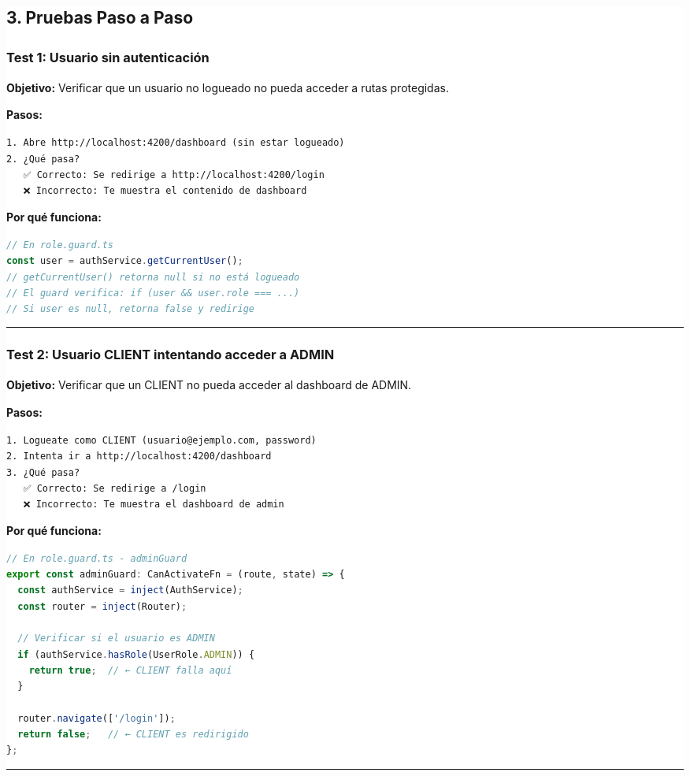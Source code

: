 
## 3. Pruebas Paso a Paso

### Test 1: Usuario sin autenticación

**Objetivo:** Verificar que un usuario no logueado no pueda acceder a rutas protegidas.

**Pasos:**
```
1. Abre http://localhost:4200/dashboard (sin estar logueado)
2. ¿Qué pasa?
   ✅ Correcto: Se redirige a http://localhost:4200/login
   ❌ Incorrecto: Te muestra el contenido de dashboard
```

**Por qué funciona:**
```typescript
// En role.guard.ts
const user = authService.getCurrentUser();
// getCurrentUser() retorna null si no está logueado
// El guard verifica: if (user && user.role === ...)
// Si user es null, retorna false y redirige
```

---

### Test 2: Usuario CLIENT intentando acceder a ADMIN

**Objetivo:** Verificar que un CLIENT no pueda acceder al dashboard de ADMIN.

**Pasos:**
```
1. Logueate como CLIENT (usuario@ejemplo.com, password)
2. Intenta ir a http://localhost:4200/dashboard
3. ¿Qué pasa?
   ✅ Correcto: Se redirige a /login
   ❌ Incorrecto: Te muestra el dashboard de admin
```

**Por qué funciona:**
```typescript
// En role.guard.ts - adminGuard
export const adminGuard: CanActivateFn = (route, state) => {
  const authService = inject(AuthService);
  const router = inject(Router);

  // Verificar si el usuario es ADMIN
  if (authService.hasRole(UserRole.ADMIN)) {
    return true;  // ← CLIENT falla aquí
  }

  router.navigate(['/login']);
  return false;   // ← CLIENT es redirigido
};
```

---